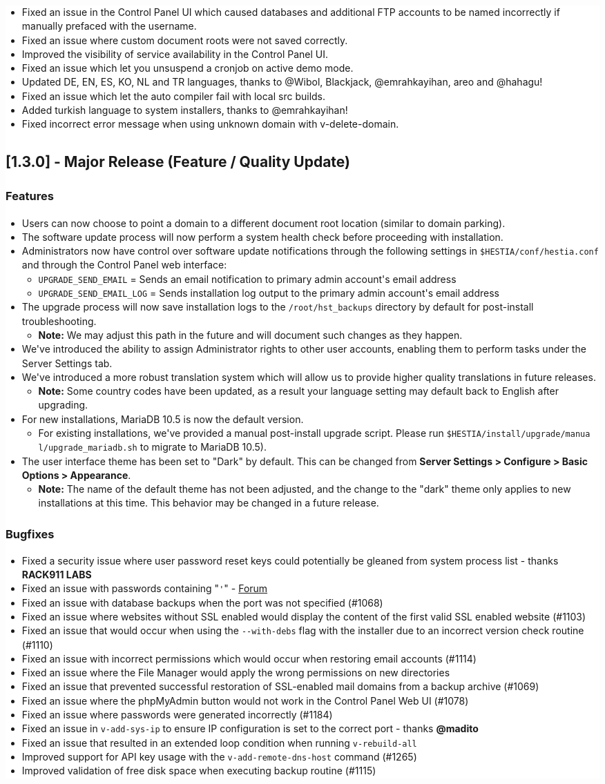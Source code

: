 - Fixed an issue in the Control Panel UI which caused databases and additional FTP accounts to be named incorrectly if manually prefaced with the username.
- Fixed an issue where custom document roots were not saved correctly.
- Improved the visibility of service availability in the Control Panel UI.
- Fixed an issue which let you unsuspend a cronjob on active demo mode.
- Updated DE, EN, ES, KO, NL and TR languages, thanks to @Wibol, Blackjack, @emrahkayihan, areo and @hahagu!
- Fixed an issue which let the auto compiler fail with local src builds.
- Added turkish language to system installers, thanks to @emrahkayihan!
- Fixed incorrect error message when using unknown domain with v-delete-domain.

## [1.3.0] - Major Release (Feature / Quality Update)

### Features

- Users can now choose to point a domain to a different document root location (similar to domain parking).
- The software update process will now perform a system health check before proceeding with installation.
- Administrators now have control over software update notifications through the following settings in `$HESTIA/conf/hestia.conf` and through the Control Panel web interface:
  - `UPGRADE_SEND_EMAIL` = Sends an email notification to primary admin account's email address
  - `UPGRADE_SEND_EMAIL_LOG` = Sends installation log output to the primary admin account's email address
- The upgrade process will now save installation logs to the `/root/hst_backups` directory by default for post-install troubleshooting.
  - **Note:** We may adjust this path in the future and will document such changes as they happen.
- We've introduced the ability to assign Administrator rights to other user accounts, enabling them to perform tasks under the Server Settings tab.
- We've introduced a more robust translation system which will allow us to provide higher quality translations in future releases.
  - **Note:** Some country codes have been updated, as a result your language setting may default back to English after upgrading.
- For new installations, MariaDB 10.5 is now the default version.
  - For existing installations, we've provided a manual post-install upgrade script. Please run `$HESTIA/install/upgrade/manual/upgrade_mariadb.sh` to migrate to MariaDB 10.5).
- The user interface theme has been set to "Dark" by default. This can be changed from **Server Settings > Configure > Basic Options > Appearance**.
  - **Note:** The name of the default theme has not been adjusted, and the change to the "dark" theme only applies to new installations at this time. This behavior may be changed in a future release.

### Bugfixes

- Fixed a security issue where user password reset keys could potentially be gleaned from system process list - thanks **RACK911 LABS**
- Fixed an issue with passwords containing "`'`" - [Forum](https://forum.hestiacp.com/t/two-factor-authentication-issue-with-standard-user/1652/)
- Fixed an issue with database backups when the port was not specified (#1068)
- Fixed an issue where websites without SSL enabled would display the content of the first valid SSL enabled website (#1103)
- Fixed an issue that would occur when using the `--with-debs` flag with the installer due to an incorrect version check routine (#1110)
- Fixed an issue with incorrect permissions which would occur when restoring email accounts (#1114)
- Fixed an issue where the File Manager would apply the wrong permissions on new directories
- Fixed an issue that prevented successful restoration of SSL-enabled mail domains from a backup archive (#1069)
- Fixed an issue where the phpMyAdmin button would not work in the Control Panel Web UI (#1078)
- Fixed an issue where passwords were generated incorrectly (#1184)
- Fixed an issue in `v-add-sys-ip` to ensure IP configuration is set to the correct port - thanks **@madito**
- Fixed an issue that resulted in an extended loop condition when running `v-rebuild-all`
- Improved support for API key usage with the `v-add-remote-dns-host` command (#1265)
- Improved validation of free disk space when executing backup routine (#1115)

[1.0.4]: https://github.com/hestiacp/hestiacp/releases/tag/1.0.4
[1.0.3]: https://github.com/hestiacp/hestiacp/releases/tag/1.0.3
[1.0.1]: https://github.com/hestiacp/hestiacp/releases/tag/1.0.1
[1.0.0-190618]: https://github.com/hestiacp/hestiacp/releases/tag/1.0.0-190618
[0.9.8-28]: https://github.com/hestiacp/hestiacp/releases/tag/0.9.8-28